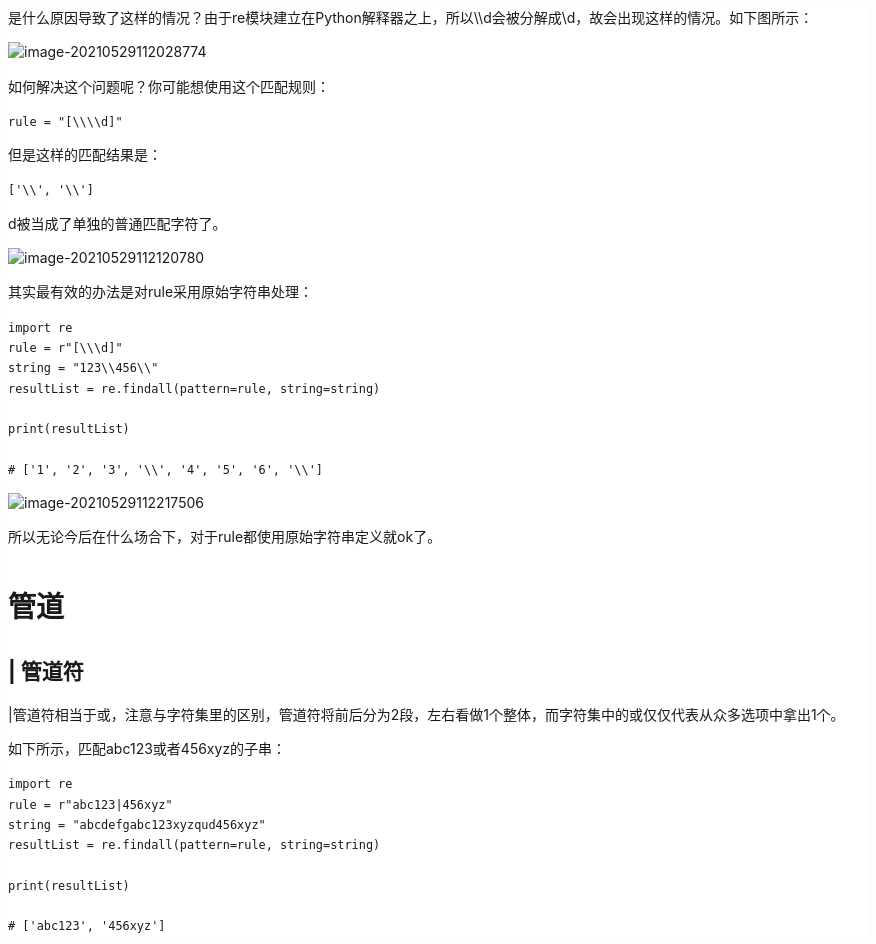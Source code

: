 是什么原因导致了这样的情况？由于re模块建立在Python解释器之上，所以\\\\d会被分解成\\d，故会出现这样的情况。如下图所示：

![image-20210529112028774](https://images-1302522496.cos.ap-nanjing.myqcloud.com/img/image-20210529112028774.png)

如何解决这个问题呢？你可能想使用这个匹配规则：

```
rule = "[\\\\d]"
```

但是这样的匹配结果是：

```
['\\', '\\']
```

d被当成了单独的普通匹配字符了。

![image-20210529112120780](https://images-1302522496.cos.ap-nanjing.myqcloud.com/img/image-20210529112120780.png)



其实最有效的办法是对rule采用原始字符串处理：

```
import re
rule = r"[\\\d]"
string = "123\\456\\"
resultList = re.findall(pattern=rule, string=string)

print(resultList)

# ['1', '2', '3', '\\', '4', '5', '6', '\\']
```

![image-20210529112217506](https://images-1302522496.cos.ap-nanjing.myqcloud.com/img/image-20210529112217506.png)



所以无论今后在什么场合下，对于rule都使用原始字符串定义就ok了。



# 管道

## | 管道符

|管道符相当于或，注意与字符集里的区别，管道符将前后分为2段，左右看做1个整体，而字符集中的或仅仅代表从众多选项中拿出1个。

如下所示，匹配abc123或者456xyz的子串：

```
import re
rule = r"abc123|456xyz"
string = "abcdefgabc123xyzqud456xyz"
resultList = re.findall(pattern=rule, string=string)

print(resultList)

# ['abc123', '456xyz']
```
